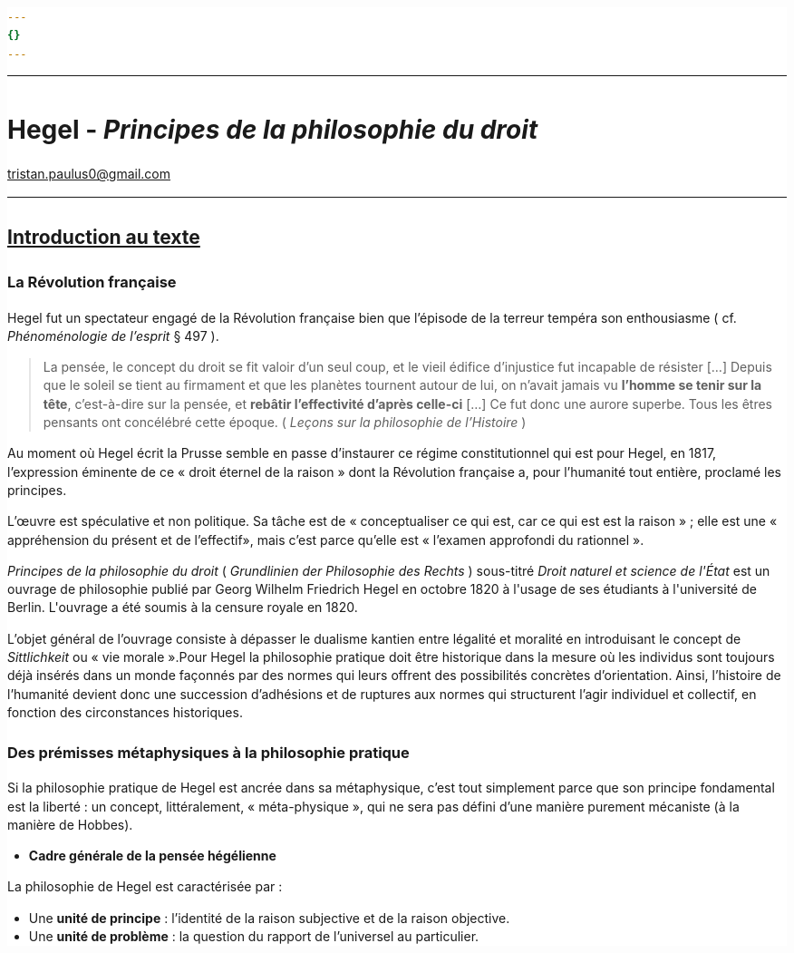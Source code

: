 ```yaml
---
{}
---
```

 ***
# Hegel - *Principes de la philosophie du droit*
tristan.paulus0@gmail.com 
***
## <u>Introduction au texte</u>

### La Révolution française 

Hegel fut un spectateur engagé de la Révolution française bien que l’épisode de la terreur tempéra son enthousiasme ( cf. *Phénoménologie de l’esprit* § 497 ).

> La pensée, le concept du droit se fit valoir d’un seul coup, et le vieil édifice d’injustice fut incapable de résister […] Depuis que le soleil se tient au firmament et que les planètes tournent autour de lui, on n’avait jamais vu **l’homme se tenir sur la tête**, c’est-à-dire sur la pensée, et **rebâtir l’effectivité d’après celle-ci** […] Ce fut donc une aurore superbe. Tous les êtres pensants ont concélébré cette époque. ( *Leçons sur la philosophie de l’Histoire* )

Au moment où Hegel écrit la Prusse semble en passe d’instaurer ce régime constitutionnel qui est pour Hegel, en 1817, l’expression éminente de ce « droit éternel de la raison » dont la Révolution française a, pour l’humanité tout entière, proclamé les principes.

L’œuvre est spéculative et non politique. Sa tâche est de « conceptualiser ce qui est, car ce qui est est la raison » ; elle est une « appréhension du présent et de l’effectif», mais c’est parce qu’elle est « l’examen approfondi du rationnel ». 

*Principes de la philosophie du droit* ( *Grundlinien der Philosophie des Rechts* ) sous-titré *Droit naturel et science de l'État* est un ouvrage de philosophie publié par Georg Wilhelm Friedrich Hegel en octobre 1820 à l'usage de ses étudiants à l'université de Berlin. L'ouvrage a été soumis à la censure royale en 1820.

L’objet général de l’ouvrage consiste à dépasser le dualisme kantien entre légalité et moralité en introduisant le concept de *Sittlichkeit* ou « vie morale ».Pour Hegel la philosophie pratique doit être historique dans la mesure où les individus sont toujours déjà insérés dans un monde façonnés par des normes qui leurs offrent des possibilités concrètes d’orientation. Ainsi, l’histoire de l’humanité devient donc une succession d’adhésions et de ruptures aux normes qui structurent l’agir individuel et collectif, en fonction des circonstances historiques.

### Des prémisses métaphysiques à la philosophie pratique 

Si la philosophie pratique de Hegel est ancrée dans sa métaphysique, c’est tout simplement parce que son principe fondamental est la liberté : un concept, littéralement, « méta-physique », qui ne sera pas défini d’une manière purement mécaniste (à la manière de Hobbes).

- **Cadre générale de la pensée hégélienne** 

La philosophie de Hegel est caractérisée par : 
- Une **unité de principe** : l’identité de la raison subjective et de la raison objective. 
- Une **unité de problème** : la question du rapport de l’universel au particulier.
